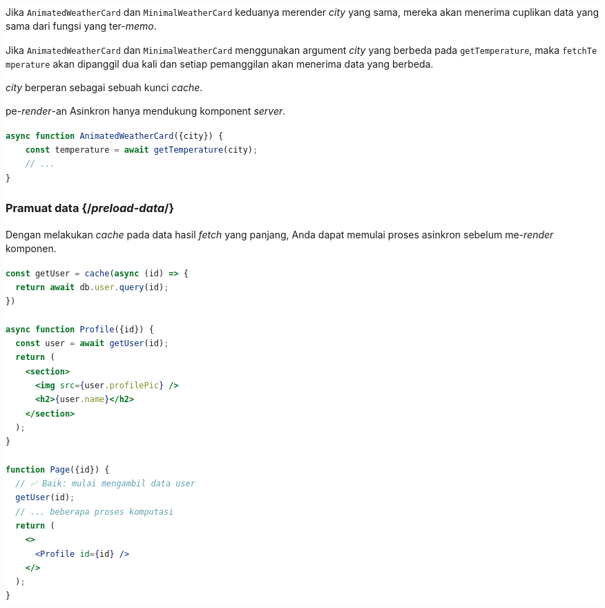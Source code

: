 Jika `AnimatedWeatherCard` dan `MinimalWeatherCard` keduanya merender <CodeStep step={1}>*city*</CodeStep> yang sama, mereka akan menerima cuplikan data yang sama dari <CodeStep step={2}>fungsi yang ter-*memo*</CodeStep>. 

Jika `AnimatedWeatherCard` dan `MinimalWeatherCard` menggunakan argument <CodeStep step={1}>*city*</CodeStep> yang berbeda pada <CodeStep step={2}>`getTemperature`</CodeStep>, maka `fetchTemperature` akan dipanggil dua kali dan setiap pemanggilan akan menerima data yang berbeda.

<CodeStep step={1}>*city*</CodeStep> berperan sebagai sebuah kunci *cache*.

<Note>

[//]: # 'TODO: add links to Server Components when merged.'

<CodeStep step={3}>pe-*render*-an Asinkron</CodeStep> hanya mendukung komponent *server*.

```js [[3, 1, "async"], [3, 2, "await"]]
async function AnimatedWeatherCard({city}) {
	const temperature = await getTemperature(city);
	// ...
}
```
[//]: # 'TODO: add link and mention to use documentation when merged'
[//]: # 'To render components that use asynchronous data in Client Components, see `use` documentation.'

</Note>

### Pramuat data {/*preload-data*/}

Dengan melakukan *cache* pada data hasil *fetch* yang panjang, Anda dapat memulai proses asinkron sebelum me-*render* komponen.

```jsx [[2, 6, "await getUser(id)"], [1, 17, "getUser(id)"]]
const getUser = cache(async (id) => {
  return await db.user.query(id);
})

async function Profile({id}) {
  const user = await getUser(id);
  return (
    <section>
      <img src={user.profilePic} />
      <h2>{user.name}</h2>
    </section>
  );
}

function Page({id}) {
  // ✅ Baik: mulai mengambil data user
  getUser(id);
  // ... beberapa proses komputasi
  return (
    <>
      <Profile id={id} />
    </>
  );
}
```


[//]: # 'TODO: add links to Server/Client Component reference once https://github.com/reactjs/react.dev/pull/6177 is merged'